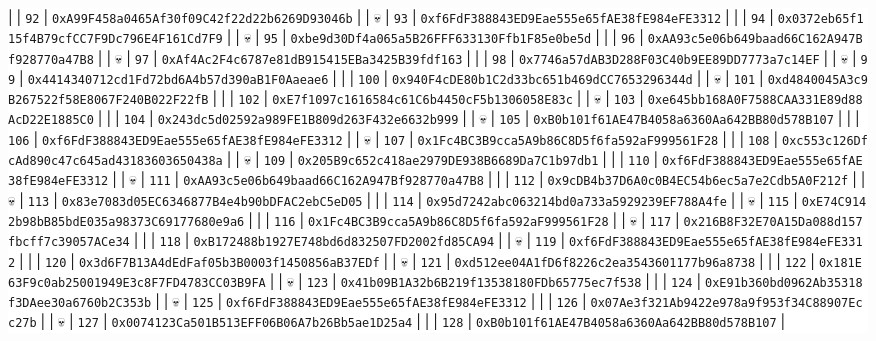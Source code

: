|  | `92` | `0xA99F458a0465Af30f09C42f22d22b6269D93046b` |
| 💀 | `93` | `0xf6FdF388843ED9Eae555e65fAE38fE984eFE3312` |
|  | `94` | `0x0372eb65f115f4B79cfCC7F9Dc796E4F161Cd7F9` |
| 💀 | `95` | `0xbe9d30Df4a065a5B26FFF633130Ffb1F85e0be5d` |
|  | `96` | `0xAA93c5e06b649baad66C162A947Bf928770a47B8` |
| 💀 | `97` | `0xAf4Ac2F4c6787e81dB915415EBa3425B39fdf163` |
|  | `98` | `0x7746a57dAB3D288F03C40b9EE89DD7773a7c14EF` |
| 💀 | `99` | `0x4414340712cd1Fd72bd6A4b57d390aB1F0Aaeae6` |
|  | `100` | `0x940F4cDE80b1C2d33bc651b469dCC7653296344d` |
| 💀 | `101` | `0xd4840045A3c9B267522f58E8067F240B022F22fB` |
|  | `102` | `0xE7f1097c1616584c61C6b4450cF5b1306058E83c` |
| 💀 | `103` | `0xe645bb168A0F7588CAA331E89d88AcD22E1885C0` |
|  | `104` | `0x243dc5d02592a989FE1B809d263F432e6632b999` |
| 💀 | `105` | `0xB0b101f61AE47B4058a6360Aa642BB80d578B107` |
|  | `106` | `0xf6FdF388843ED9Eae555e65fAE38fE984eFE3312` |
| 💀 | `107` | `0x1Fc4BC3B9cca5A9b86C8D5f6fa592aF999561F28` |
|  | `108` | `0xc553c126DfcAd890c47c645ad43183603650438a` |
| 💀 | `109` | `0x205B9c652c418ae2979DE938B6689Da7C1b97db1` |
|  | `110` | `0xf6FdF388843ED9Eae555e65fAE38fE984eFE3312` |
| 💀 | `111` | `0xAA93c5e06b649baad66C162A947Bf928770a47B8` |
|  | `112` | `0x9cDB4b37D6A0c0B4EC54b6ec5a7e2Cdb5A0F212f` |
| 💀 | `113` | `0x83e7083d05EC6346877B4e4b90bDFAC2ebC5eD05` |
|  | `114` | `0x95d7242abc063214bd0a733a5929239EF788A4fe` |
| 💀 | `115` | `0xE74C9142b98bB85bdE035a98373C69177680e9a6` |
|  | `116` | `0x1Fc4BC3B9cca5A9b86C8D5f6fa592aF999561F28` |
| 💀 | `117` | `0x216B8F32E70A15Da088d157fbcff7c39057ACe34` |
|  | `118` | `0xB172488b1927E748bd6d832507FD2002fd85CA94` |
| 💀 | `119` | `0xf6FdF388843ED9Eae555e65fAE38fE984eFE3312` |
|  | `120` | `0x3d6F7B13A4dEdFaf05b3B0003f1450856aB37EDf` |
| 💀 | `121` | `0xd512ee04A1fD6f8226c2ea3543601177b96a8738` |
|  | `122` | `0x181E63F9c0ab25001949E3c8F7FD4783CC03B9FA` |
| 💀 | `123` | `0x41b09B1A32b6B219f13538180FDb65775ec7f538` |
|  | `124` | `0xE91b360bd0962Ab35318f3DAee30a6760b2C353b` |
| 💀 | `125` | `0xf6FdF388843ED9Eae555e65fAE38fE984eFE3312` |
|  | `126` | `0x07Ae3f321Ab9422e978a9f953f34C88907Ecc27b` |
| 💀 | `127` | `0x0074123Ca501B513EFF06B06A7b26Bb5ae1D25a4` |
|  | `128` | `0xB0b101f61AE47B4058a6360Aa642BB80d578B107` |
